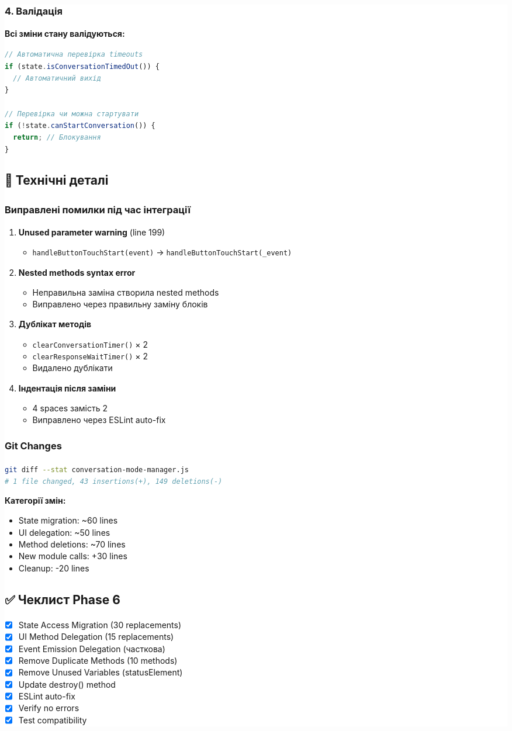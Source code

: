 ### 4. Валідація

**Всі зміни стану валідуються:**
```javascript
// Автоматична перевірка timeouts
if (state.isConversationTimedOut()) {
  // Автоматичний вихід
}

// Перевірка чи можна стартувати
if (!state.canStartConversation()) {
  return; // Блокування
}
```

## 🔧 Технічні деталі

### Виправлені помилки під час інтеграції

1. **Unused parameter warning** (line 199)
   - `handleButtonTouchStart(event)` → `handleButtonTouchStart(_event)`

2. **Nested methods syntax error**
   - Неправильна заміна створила nested methods
   - Виправлено через правильну заміну блоків

3. **Дублікат методів**
   - `clearConversationTimer()` × 2
   - `clearResponseWaitTimer()` × 2
   - Видалено дублікати

4. **Індентація після заміни**
   - 4 spaces замість 2
   - Виправлено через ESLint auto-fix

### Git Changes

```bash
git diff --stat conversation-mode-manager.js
# 1 file changed, 43 insertions(+), 149 deletions(-)
```

**Категорії змін:**
- State migration: ~60 lines
- UI delegation: ~50 lines  
- Method deletions: ~70 lines
- New module calls: +30 lines
- Cleanup: -20 lines

## ✅ Чеклист Phase 6

- [x] State Access Migration (30 replacements)
- [x] UI Method Delegation (15 replacements)
- [x] Event Emission Delegation (часткова)
- [x] Remove Duplicate Methods (10 methods)
- [x] Remove Unused Variables (statusElement)
- [x] Update destroy() method
- [x] ESLint auto-fix
- [x] Verify no errors
- [x] Test compatibility
